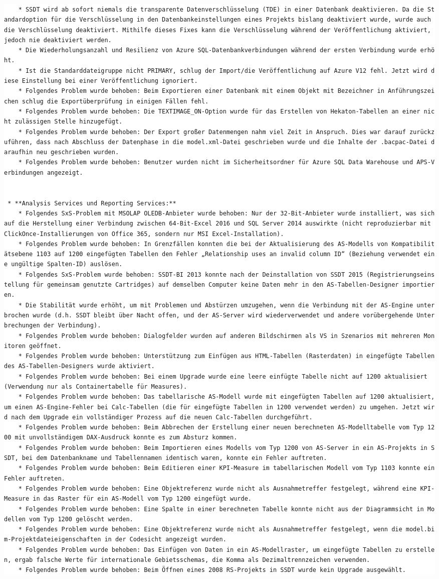 ```
    * SSDT wird ab sofort niemals die transparente Datenverschlüsselung (TDE) in einer Datenbank deaktivieren. Da die Standardoption für die Verschlüsselung in den Datenbankeinstellungen eines Projekts bislang deaktiviert wurde, wurde auch die Verschlüsselung deaktiviert. Mithilfe dieses Fixes kann die Verschlüsselung während der Veröffentlichung aktiviert, jedoch nie deaktiviert werden. 
    * Die Wiederholungsanzahl und Resilienz von Azure SQL-Datenbankverbindungen während der ersten Verbindung wurde erhöht.
    * Ist die Standarddateigruppe nicht PRIMARY, schlug der Import/die Veröffentlichung auf Azure V12 fehl. Jetzt wird diese Einstellung bei einer Veröffentlichung ignoriert.
    * Folgendes Problem wurde behoben: Beim Exportieren einer Datenbank mit einem Objekt mit Bezeichner in Anführungszeichen schlug die Exportüberprüfung in einigen Fällen fehl.
    * Folgendes Problem wurde behoben: Die TEXTIMAGE_ON-Option wurde für das Erstellen von Hekaton-Tabellen an einer nicht zulässigen Stelle hinzugefügt.
    * Folgendes Problem wurde behoben: Der Export großer Datenmengen nahm viel Zeit in Anspruch. Dies war darauf zurückzuführen, dass nach Abschluss der Datenphase in die model.xml-Datei geschrieben wurde und die Inhalte der .bacpac-Datei daraufhin neu geschrieben wurden.
    * Folgendes Problem wurde behoben: Benutzer wurden nicht im Sicherheitsordner für Azure SQL Data Warehouse und APS-Verbindungen angezeigt.


 * **Analysis Services und Reporting Services:**
    * Folgendes SxS-Problem mit MSOLAP OLEDB-Anbieter wurde behoben: Nur der 32-Bit-Anbieter wurde installiert, was sich auf die Herstellung einer Verbindung zwischen 64-Bit-Excel 2016 und SQL Server 2014 auswirkte (nicht reproduzierbar mit ClickOnce-Installierungen von Office 365, sondern nur MSI Excel-Installation).
    * Folgendes Problem wurde behoben: In Grenzfällen konnten die bei der Aktualisierung des AS-Modells von Kompatibilitätsebene 1103 auf 1200 eingefügten Tabellen den Fehler „Relationship uses an invalid column ID“ (Beziehung verwendet eine ungültige Spalten-ID) auslösen.
    * Folgendes SxS-Problem wurde behoben: SSDT-BI 2013 konnte nach der Deinstallation von SSDT 2015 (Registrierungseinstellung für gemeinsam genutzte Cartridges) auf demselben Computer keine Daten mehr in den AS-Tabellen-Designer importieren.
    * Die Stabilität wurde erhöht, um mit Problemen und Abstürzen umzugehen, wenn die Verbindung mit der AS-Engine unterbrochen wurde (d.h. SSDT bleibt über Nacht offen, und der AS-Server wird wiederverwendet und andere vorübergehende Unterbrechungen der Verbindung). 
    * Folgendes Problem wurde behoben: Dialogfelder wurden auf anderen Bildschirmen als VS in Szenarios mit mehreren Monitoren geöffnet. 
    * Folgendes Problem wurde behoben: Unterstützung zum Einfügen aus HTML-Tabellen (Rasterdaten) in eingefügte Tabellen des AS-Tabellen-Designers wurde aktiviert. 
    * Folgendes Problem wurde behoben: Bei einem Upgrade wurde eine leere einfügte Tabelle nicht auf 1200 aktualisiert (Verwendung nur als Containertabelle für Measures). 
    * Folgendes Problem wurde behoben: Das tabellarische AS-Modell wurde mit eingefügten Tabellen auf 1200 aktualisiert, um einen AS-Engine-Fehler bei Calc-Tabellen (die für eingefügte Tabellen in 1200 verwendet werden) zu umgehen. Jetzt wird nach dem Upgrade ein vollständiger Prozess auf die neuen Calc-Tabellen durchgeführt. 
    * Folgendes Problem wurde behoben: Beim Abbrechen der Erstellung einer neuen berechneten AS-Modelltabelle vom Typ 1200 mit unvollständigem DAX-Ausdruck konnte es zum Absturz kommen. 
    * Folgendes Problem wurde behoben: Beim Importieren eines Modells vom Typ 1200 von AS-Server in ein AS-Projekts in SSDT, bei dem Datenbankname und Tabellennamen identisch waren, konnte ein Fehler auftreten. 
    * Folgendes Problem wurde behoben: Beim Editieren einer KPI-Measure im tabellarischen Modell vom Typ 1103 konnte ein Fehler auftreten. 
    * Folgendes Problem wurde behoben: Eine Objektreferenz wurde nicht als Ausnahmetreffer festgelegt, während eine KPI-Measure in das Raster für ein AS-Modell vom Typ 1200 eingefügt wurde. 
    * Folgendes Problem wurde behoben: Eine Spalte in einer berechneten Tabelle konnte nicht aus der Diagrammsicht in Modellen vom Typ 1200 gelöscht werden. 
    * Folgendes Problem wurde behoben: Eine Objektreferenz wurde nicht als Ausnahmetreffer festgelegt, wenn die model.bim-Projektdateieigenschaften in der Codesicht angezeigt wurden. 
    * Folgendes Problem wurde behoben: Das Einfügen von Daten in ein AS-Modellraster, um eingefügte Tabellen zu erstellen, ergab falsche Werte für internationale Gebietsschemas, die Komma als Dezimaltrennzeichen verwenden. 
    * Folgendes Problem wurde behoben: Beim Öffnen eines 2008 RS-Projekts in SSDT wurde kein Upgrade ausgewählt. 
```